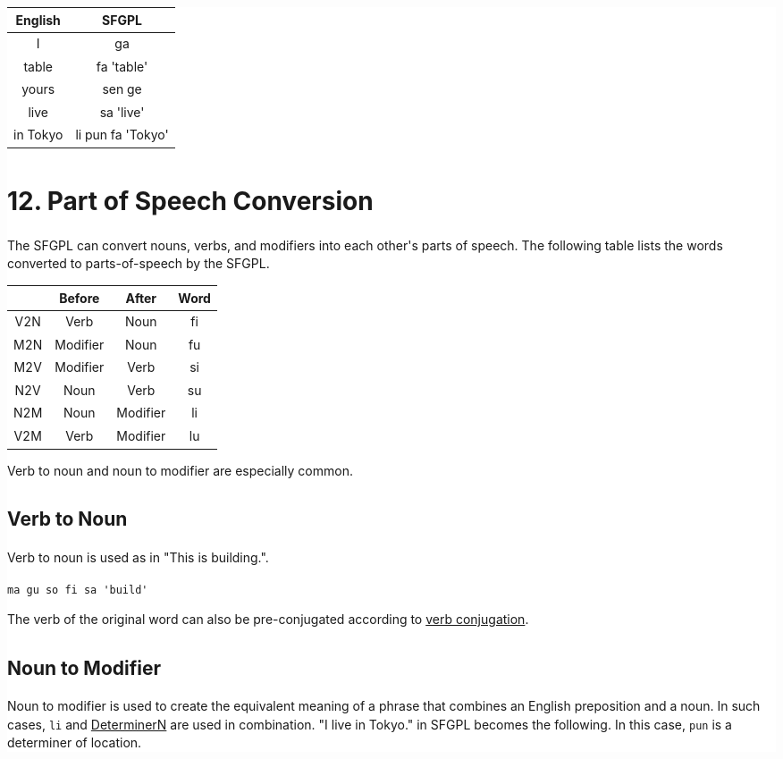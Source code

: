 |English|SFGPL|
|:-:|:-:|
|I|ga|
|table|fa 'table'|
|yours|sen ge|
|live|sa 'live'|
|in Tokyo|li pun fa 'Tokyo'|

# 12. Part of Speech Conversion
<div id="tex_section_label_12"></div>

The SFGPL can convert nouns, verbs, and modifiers into each other's parts of speech.
The following table lists the words converted to parts-of-speech by the SFGPL.

||Before|After|Word|
|:-:|:-:|:-:|:-:|
|V2N|Verb|Noun|fi|
|M2N|Modifier|Noun|fu|
|M2V|Modifier|Verb|si|
|N2V|Noun|Verb|su|
|N2M|Noun|Modifier|li|
|V2M|Verb|Modifier|lu|

Verb to noun and noun to modifier are especially common.

## Verb to Noun

Verb to noun is used as in "This is building.".

```SFGPL
ma gu so fi sa 'build'
```

The verb of the original word can also be pre-conjugated according to [verb conjugation](#8-verb-conjugation).

## Noun to Modifier

Noun to modifier is used to create the equivalent meaning of a phrase that combines an English preposition and a noun.
In such cases, ```li``` and [DeterminerN](#15-determinern) are used in combination.
"I live in Tokyo." in SFGPL becomes the following.
In this case, ```pun``` is a determiner of location.
